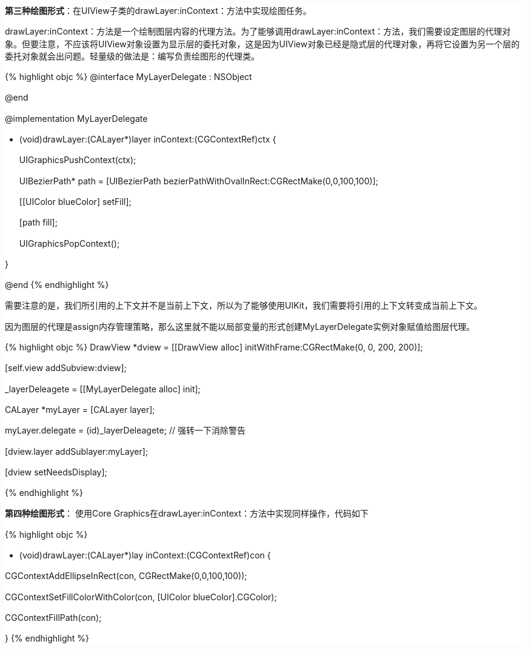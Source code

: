 **第三种绘图形式**：在UIView子类的drawLayer:inContext：方法中实现绘图任务。

drawLayer:inContext：方法是一个绘制图层内容的代理方法。为了能够调用drawLayer:inContext：方法，我们需要设定图层的代理对象。但要注意，不应该将UIView对象设置为显示层的委托对象，这是因为UIView对象已经是隐式层的代理对象，再将它设置为另一个层的委托对象就会出问题。轻量级的做法是：编写负责绘图形的代理类。

{% highlight objc %}
@interface MyLayerDelegate : NSObject 
 
@end 

@implementation MyLayerDelegate 
 
- (void)drawLayer:(CALayer*)layer inContext:(CGContextRef)ctx { 
  
  UIGraphicsPushContext(ctx);
   
  UIBezierPath* path = [UIBezierPath bezierPathWithOvalInRect:CGRectMake(0,0,100,100)];
   
  [[UIColor blueColor] setFill]; 
  
  [path fill]; 
  
  UIGraphicsPopContext(); 
  
} 
 
@end 
{% endhighlight %}

需要注意的是，我们所引用的上下文并不是当前上下文，所以为了能够使用UIKit，我们需要将引用的上下文转变成当前上下文。

因为图层的代理是assign内存管理策略，那么这里就不能以局部变量的形式创建MyLayerDelegate实例对象赋值给图层代理。

{% highlight objc %}
DrawView *dview = [[DrawView alloc] initWithFrame:CGRectMake(0, 0, 200, 200)];

[self.view addSubview:dview];

_layerDeleagete = [[MyLayerDelegate alloc] init];

CALayer *myLayer = [CALayer layer];

myLayer.delegate = (id)_layerDeleagete; // 强转一下消除警告

[dview.layer addSublayer:myLayer];

[dview setNeedsDisplay];

{% endhighlight %}

**第四种绘图形式**： 使用Core Graphics在drawLayer:inContext：方法中实现同样操作，代码如下

{% highlight objc %}
- (void)drawLayer:(CALayer*)lay inContext:(CGContextRef)con { 

CGContextAddEllipseInRect(con, CGRectMake(0,0,100,100)); 

CGContextSetFillColorWithColor(con, [UIColor blueColor].CGColor); 

CGContextFillPath(con); 

} 
{% endhighlight %}
